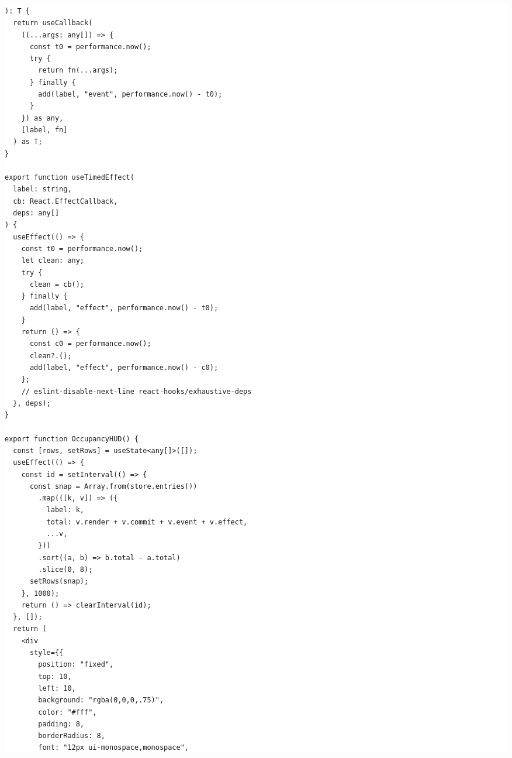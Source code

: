 ```tsx
): T {
  return useCallback(
    ((...args: any[]) => {
      const t0 = performance.now();
      try {
        return fn(...args);
      } finally {
        add(label, "event", performance.now() - t0);
      }
    }) as any,
    [label, fn]
  ) as T;
}

export function useTimedEffect(
  label: string,
  cb: React.EffectCallback,
  deps: any[]
) {
  useEffect(() => {
    const t0 = performance.now();
    let clean: any;
    try {
      clean = cb();
    } finally {
      add(label, "effect", performance.now() - t0);
    }
    return () => {
      const c0 = performance.now();
      clean?.();
      add(label, "effect", performance.now() - c0);
    };
    // eslint-disable-next-line react-hooks/exhaustive-deps
  }, deps);
}

export function OccupancyHUD() {
  const [rows, setRows] = useState<any[]>([]);
  useEffect(() => {
    const id = setInterval(() => {
      const snap = Array.from(store.entries())
        .map(([k, v]) => ({
          label: k,
          total: v.render + v.commit + v.event + v.effect,
          ...v,
        }))
        .sort((a, b) => b.total - a.total)
        .slice(0, 8);
      setRows(snap);
    }, 1000);
    return () => clearInterval(id);
  }, []);
  return (
    <div
      style={{
        position: "fixed",
        top: 10,
        left: 10,
        background: "rgba(0,0,0,.75)",
        color: "#fff",
        padding: 8,
        borderRadius: 8,
        font: "12px ui-monospace,monospace",
```
